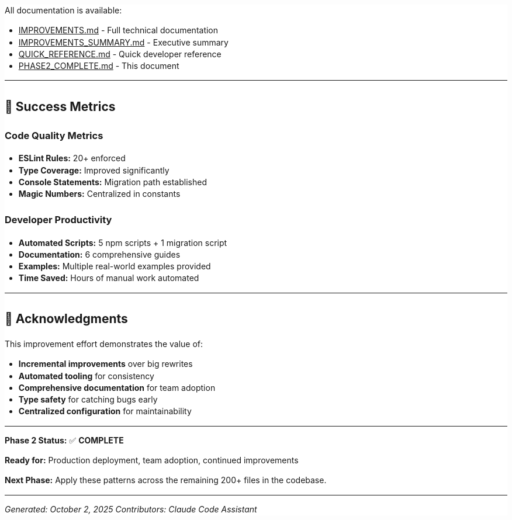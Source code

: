 All documentation is available:

- [IMPROVEMENTS.md](IMPROVEMENTS.md) - Full technical documentation
- [IMPROVEMENTS_SUMMARY.md](IMPROVEMENTS_SUMMARY.md) - Executive summary
- [QUICK_REFERENCE.md](QUICK_REFERENCE.md) - Quick developer reference
- [PHASE2_COMPLETE.md](PHASE2_COMPLETE.md) - This document

---

## 🎉 Success Metrics

### Code Quality Metrics

- **ESLint Rules:** 20+ enforced
- **Type Coverage:** Improved significantly
- **Console Statements:** Migration path established
- **Magic Numbers:** Centralized in constants

### Developer Productivity

- **Automated Scripts:** 5 npm scripts + 1 migration script
- **Documentation:** 6 comprehensive guides
- **Examples:** Multiple real-world examples provided
- **Time Saved:** Hours of manual work automated

---

## 🙏 Acknowledgments

This improvement effort demonstrates the value of:

- **Incremental improvements** over big rewrites
- **Automated tooling** for consistency
- **Comprehensive documentation** for team adoption
- **Type safety** for catching bugs early
- **Centralized configuration** for maintainability

---

**Phase 2 Status:** ✅ **COMPLETE**

**Ready for:** Production deployment, team adoption, continued improvements

**Next Phase:** Apply these patterns across the remaining 200+ files in the codebase.

---

_Generated: October 2, 2025_
_Contributors: Claude Code Assistant_

